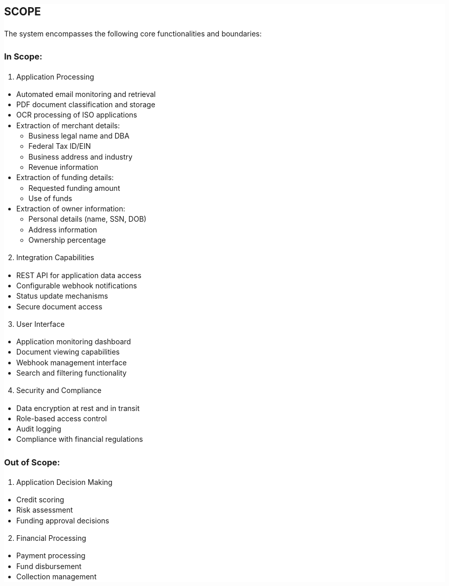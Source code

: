 ## SCOPE

The system encompasses the following core functionalities and boundaries:

### In Scope:

1. Application Processing
- Automated email monitoring and retrieval
- PDF document classification and storage
- OCR processing of ISO applications
- Extraction of merchant details:
  * Business legal name and DBA
  * Federal Tax ID/EIN
  * Business address and industry
  * Revenue information
- Extraction of funding details:
  * Requested funding amount
  * Use of funds
- Extraction of owner information:
  * Personal details (name, SSN, DOB)
  * Address information
  * Ownership percentage

2. Integration Capabilities
- REST API for application data access
- Configurable webhook notifications
- Status update mechanisms
- Secure document access

3. User Interface
- Application monitoring dashboard
- Document viewing capabilities
- Webhook management interface
- Search and filtering functionality

4. Security and Compliance
- Data encryption at rest and in transit
- Role-based access control
- Audit logging
- Compliance with financial regulations

### Out of Scope:

1. Application Decision Making
- Credit scoring
- Risk assessment
- Funding approval decisions

2. Financial Processing
- Payment processing
- Fund disbursement
- Collection management

